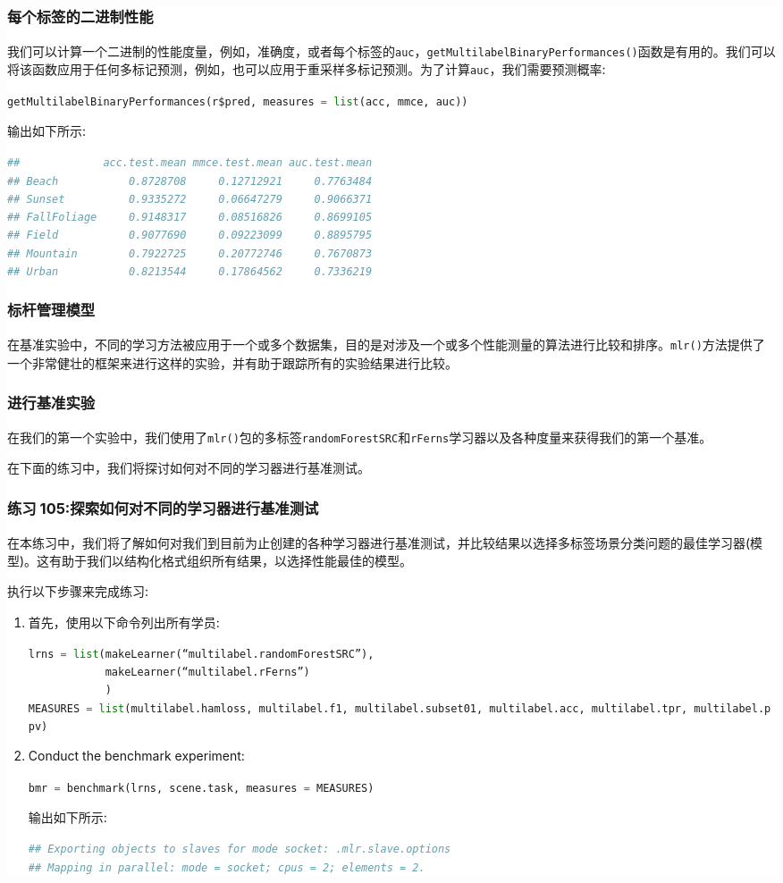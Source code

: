 ### 每个标签的二进制性能

我们可以计算一个二进制的性能度量，例如，准确度，或者每个标签的`auc`，`getMultilabelBinaryPerformances()`函数是有用的。我们可以将该函数应用于任何多标记预测，例如，也可以应用于重采样多标记预测。为了计算`auc`，我们需要预测概率:

```py
getMultilabelBinaryPerformances(r$pred, measures = list(acc, mmce, auc))
```

输出如下所示:

```py
##             acc.test.mean mmce.test.mean auc.test.mean
## Beach           0.8728708     0.12712921     0.7763484
## Sunset          0.9335272     0.06647279     0.9066371
## FallFoliage     0.9148317     0.08516826     0.8699105
## Field           0.9077690     0.09223099     0.8895795
## Mountain        0.7922725     0.20772746     0.7670873
## Urban           0.8213544     0.17864562     0.7336219
```

### 标杆管理模型

在基准实验中，不同的学习方法被应用于一个或多个数据集，目的是对涉及一个或多个性能测量的算法进行比较和排序。`mlr()`方法提供了一个非常健壮的框架来进行这样的实验，并有助于跟踪所有的实验结果进行比较。

### 进行基准实验

在我们的第一个实验中，我们使用了`mlr()`包的多标签`randomForestSRC`和`rFerns`学习器以及各种度量来获得我们的第一个基准。

在下面的练习中，我们将探讨如何对不同的学习器进行基准测试。

### 练习 105:探索如何对不同的学习器进行基准测试

在本练习中，我们将了解如何对我们到目前为止创建的各种学习器进行基准测试，并比较结果以选择多标签场景分类问题的最佳学习器(模型)。这有助于我们以结构化格式组织所有结果，以选择性能最佳的模型。

执行以下步骤来完成练习:

1.  首先，使用以下命令列出所有学员:

    ```py
    lrns = list(makeLearner(“multilabel.randomForestSRC”),
                makeLearner(“multilabel.rFerns”)
                )
    MEASURES = list(multilabel.hamloss, multilabel.f1, multilabel.subset01, multilabel.acc, multilabel.tpr, multilabel.ppv)
    ```

2.  Conduct the benchmark experiment:

    ```py
    bmr = benchmark(lrns, scene.task, measures = MEASURES)
    ```

    输出如下所示:

    ```py
    ## Exporting objects to slaves for mode socket: .mlr.slave.options
    ## Mapping in parallel: mode = socket; cpus = 2; elements = 2.
    ```

